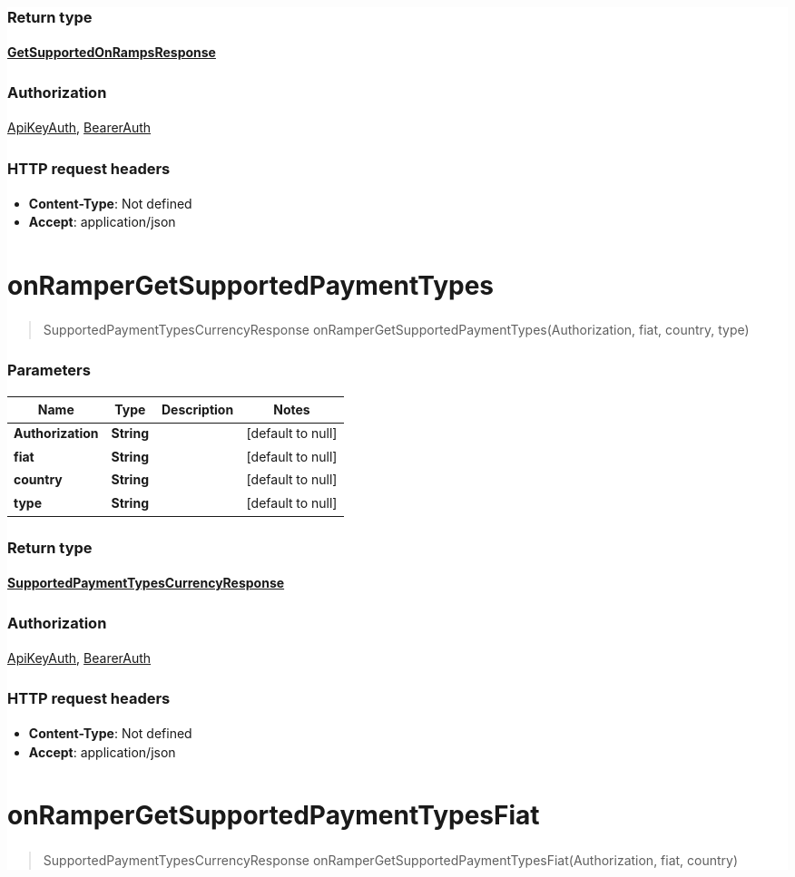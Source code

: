 ### Return type

[**GetSupportedOnRampsResponse**](../Models/GetSupportedOnRampsResponse.md)

### Authorization

[ApiKeyAuth](../README.md#ApiKeyAuth), [BearerAuth](../README.md#BearerAuth)

### HTTP request headers

- **Content-Type**: Not defined
- **Accept**: application/json

<a name="onRamperGetSupportedPaymentTypes"></a>
# **onRamperGetSupportedPaymentTypes**
> SupportedPaymentTypesCurrencyResponse onRamperGetSupportedPaymentTypes(Authorization, fiat, country, type)



### Parameters

|Name | Type | Description  | Notes |
|------------- | ------------- | ------------- | -------------|
| **Authorization** | **String**|  | [default to null] |
| **fiat** | **String**|  | [default to null] |
| **country** | **String**|  | [default to null] |
| **type** | **String**|  | [default to null] |

### Return type

[**SupportedPaymentTypesCurrencyResponse**](../Models/SupportedPaymentTypesCurrencyResponse.md)

### Authorization

[ApiKeyAuth](../README.md#ApiKeyAuth), [BearerAuth](../README.md#BearerAuth)

### HTTP request headers

- **Content-Type**: Not defined
- **Accept**: application/json

<a name="onRamperGetSupportedPaymentTypesFiat"></a>
# **onRamperGetSupportedPaymentTypesFiat**
> SupportedPaymentTypesCurrencyResponse onRamperGetSupportedPaymentTypesFiat(Authorization, fiat, country)


